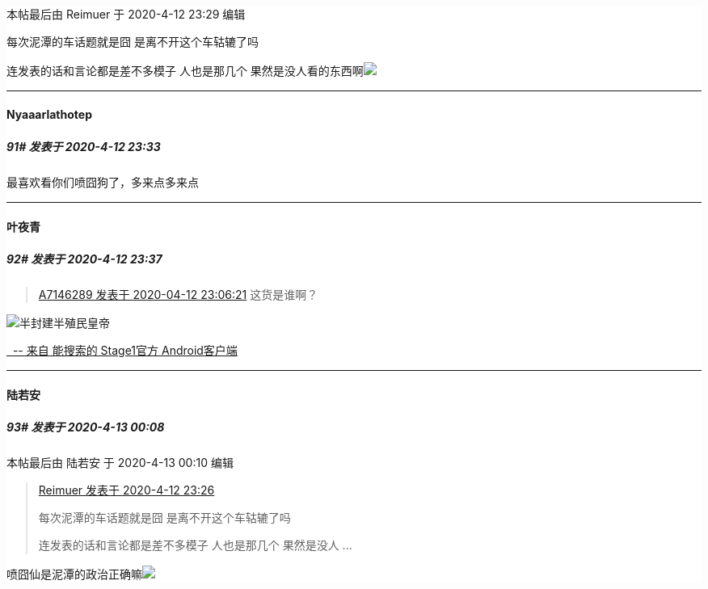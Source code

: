 

 本帖最后由 Reimuer 于 2020-4-12 23:29 编辑 

每次泥潭的车话题就是囧 是离不开这个车轱辘了吗

连发表的话和言论都是差不多模子 人也是那几个 果然是没人看的东西啊<img src="https://static.saraba1st.com/image/smiley/face2017/067.png" referrerpolicy="no-referrer">







*****

####  Nyaaarlathotep  
##### 91#       发表于 2020-4-12 23:33




最喜欢看你们喷囧狗了，多来点多来点







*****

####  叶夜青  
##### 92#       发表于 2020-4-12 23:37



<blockquote><a href="httphttps://bbs.saraba1st.com/2b/forum.php?mod=redirect&amp;goto=findpost&amp;pid=47059739&amp;ptid=1923758" target="_blank">A7146289 发表于 2020-04-12 23:06:21</a>
这货是谁啊？</blockquote><img src="https://static.saraba1st.com/image/smiley/face2017/037.png" referrerpolicy="no-referrer">半封建半殖民皇帝

[  -- 来自 能搜索的 Stage1官方 Android客户端](https://www.coolapk.com/apk/140634)







*****

####  陆若安  
##### 93#       发表于 2020-4-13 00:08



 本帖最后由 陆若安 于 2020-4-13 00:10 编辑 
<blockquote><a href="httphttps://bbs.saraba1st.com/2b/forum.php?mod=redirect&amp;goto=findpost&amp;pid=47059940&amp;ptid=1923758" target="_blank">Reimuer 发表于 2020-4-12 23:26</a>

每次泥潭的车话题就是囧 是离不开这个车轱辘了吗

连发表的话和言论都是差不多模子 人也是那几个 果然是没人 ...</blockquote>
喷囧仙是泥潭的政治正确嘛<img src="https://static.saraba1st.com/image/smiley/face2017/067.png" referrerpolicy="no-referrer">
